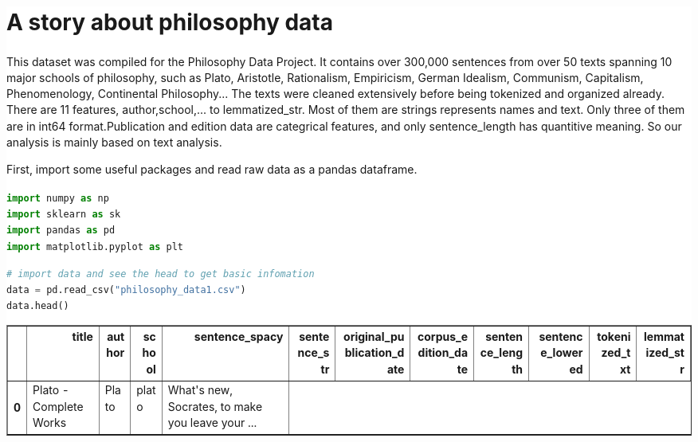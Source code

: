 # A story about philosophy data

This dataset was compiled for the Philosophy Data Project. It contains over 300,000 sentences from over 50 texts spanning 10 major schools of philosophy, such as Plato, Aristotle, Rationalism, Empiricism, German Idealism, Communism, Capitalism, Phenomenology, Continental Philosophy... The texts were cleaned extensively before being tokenized and organized already. There are 11 features, author,school,... to lemmatized_str. Most of them are strings represents names and text. Only three of them are in int64 format.Publication and edition data are categrical features, and only sentence_length has quantitive meaning. So our analysis is mainly based on text analysis.

First, import some useful packages and read raw data as a pandas dataframe.


```python
import numpy as np
import sklearn as sk
import pandas as pd
import matplotlib.pyplot as plt
```


```python
# import data and see the head to get basic infomation
data = pd.read_csv("philosophy_data1.csv")
data.head()
```




<div>
<style scoped>
    .dataframe tbody tr th:only-of-type {
        vertical-align: middle;
    }

    .dataframe tbody tr th {
        vertical-align: top;
    }

    .dataframe thead th {
        text-align: right;
    }
</style>
<table border="1" class="dataframe">
  <thead>
    <tr style="text-align: right;">
      <th></th>
      <th>title</th>
      <th>author</th>
      <th>school</th>
      <th>sentence_spacy</th>
      <th>sentence_str</th>
      <th>original_publication_date</th>
      <th>corpus_edition_date</th>
      <th>sentence_length</th>
      <th>sentence_lowered</th>
      <th>tokenized_txt</th>
      <th>lemmatized_str</th>
    </tr>
  </thead>
  <tbody>
    <tr>
      <th>0</th>
      <td>Plato - Complete Works</td>
      <td>Plato</td>
      <td>plato</td>
      <td>What's new, Socrates, to make you leave your ...</td>